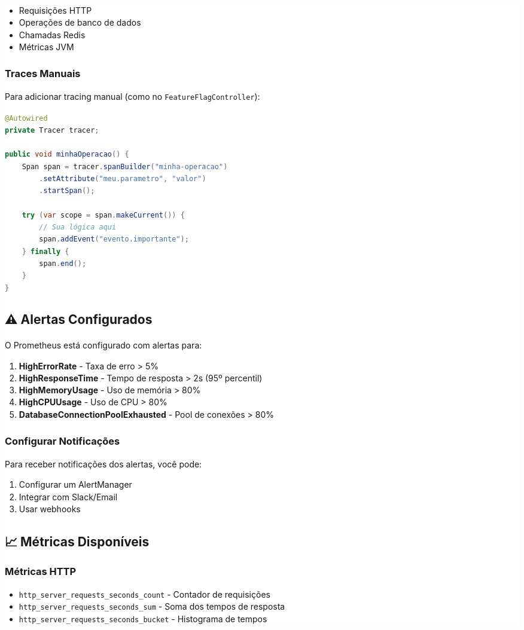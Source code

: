 - Requisições HTTP
- Operações de banco de dados
- Chamadas Redis
- Métricas JVM

### Traces Manuais

Para adicionar tracing manual (como no `FeatureFlagController`):

```java
@Autowired
private Tracer tracer;

public void minhaOperacao() {
    Span span = tracer.spanBuilder("minha-operacao")
        .setAttribute("meu.parametro", "valor")
        .startSpan();

    try (var scope = span.makeCurrent()) {
        // Sua lógica aqui
        span.addEvent("evento.importante");
    } finally {
        span.end();
    }
}
```

## ⚠️ Alertas Configurados

O Prometheus está configurado com alertas para:

1. **HighErrorRate** - Taxa de erro > 5%
2. **HighResponseTime** - Tempo de resposta > 2s (95º percentil)
3. **HighMemoryUsage** - Uso de memória > 80%
4. **HighCPUUsage** - Uso de CPU > 80%
5. **DatabaseConnectionPoolExhausted** - Pool de conexões > 80%

### Configurar Notificações

Para receber notificações dos alertas, você pode:

1. Configurar um AlertManager
2. Integrar com Slack/Email
3. Usar webhooks

## 📈 Métricas Disponíveis

### Métricas HTTP

- `http_server_requests_seconds_count` - Contador de requisições
- `http_server_requests_seconds_sum` - Soma dos tempos de resposta
- `http_server_requests_seconds_bucket` - Histograma de tempos
